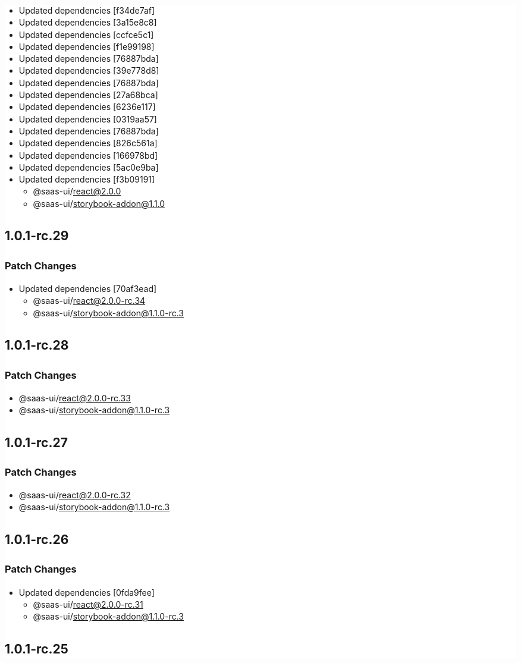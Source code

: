 - Updated dependencies [f34de7af]
- Updated dependencies [3a15e8c8]
- Updated dependencies [ccfce5c1]
- Updated dependencies [f1e99198]
- Updated dependencies [76887bda]
- Updated dependencies [39e778d8]
- Updated dependencies [76887bda]
- Updated dependencies [27a68bca]
- Updated dependencies [6236e117]
- Updated dependencies [0319aa57]
- Updated dependencies [76887bda]
- Updated dependencies [826c561a]
- Updated dependencies [166978bd]
- Updated dependencies [5ac0e9ba]
- Updated dependencies [f3b09191]
  - @saas-ui/react@2.0.0
  - @saas-ui/storybook-addon@1.1.0

## 1.0.1-rc.29

### Patch Changes

- Updated dependencies [70af3ead]
  - @saas-ui/react@2.0.0-rc.34
  - @saas-ui/storybook-addon@1.1.0-rc.3

## 1.0.1-rc.28

### Patch Changes

- @saas-ui/react@2.0.0-rc.33
- @saas-ui/storybook-addon@1.1.0-rc.3

## 1.0.1-rc.27

### Patch Changes

- @saas-ui/react@2.0.0-rc.32
- @saas-ui/storybook-addon@1.1.0-rc.3

## 1.0.1-rc.26

### Patch Changes

- Updated dependencies [0fda9fee]
  - @saas-ui/react@2.0.0-rc.31
  - @saas-ui/storybook-addon@1.1.0-rc.3

## 1.0.1-rc.25
